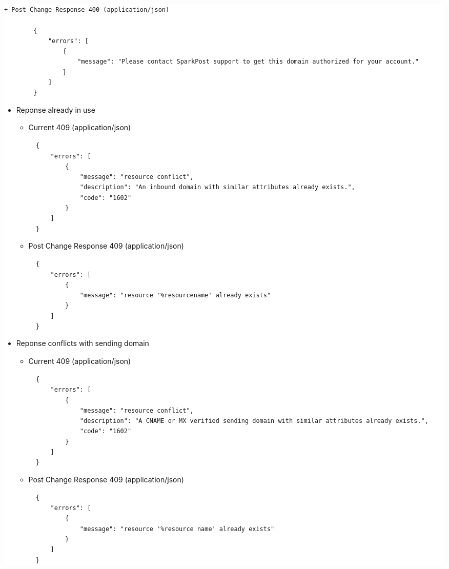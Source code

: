     + Post Change Response 400 (application/json)

            {  
                "errors": [
                    {
                        "message": "Please contact SparkPost support to get this domain authorized for your account."
                    }
                ]
            }

+ Reponse already in use

    + Current 409 (application/json)

            {
                "errors": [
                    {
                        "message": "resource conflict",
                        "description": "An inbound domain with similar attributes already exists.",
                        "code": "1602"
                    }
                ]
            }

    + Post Change Response 409 (application/json)

            {  
                "errors": [
                    {
                        "message": "resource '%resourcename' already exists"
                    }
                ]
            }

+ Reponse conflicts with sending domain

    + Current 409 (application/json)

            {
                "errors": [
                    {
                        "message": "resource conflict",
                        "description": "A CNAME or MX verified sending domain with similar attributes already exists.",
                        "code": "1602"
                    }
                ]
            }

    + Post Change Response 409 (application/json)

            {  
                "errors": [
                    {
                        "message": "resource '%resource name' already exists"
                    }
                ]
            }
